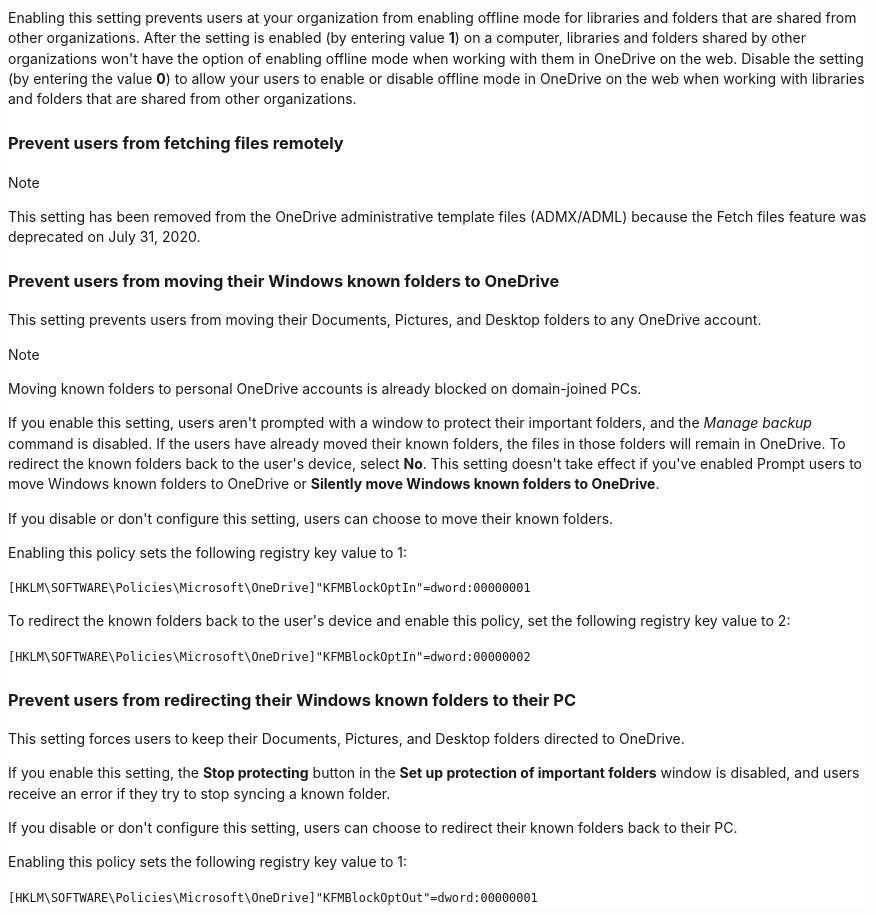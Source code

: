 Enabling this setting prevents users at your organization from enabling offline mode for libraries and folders that are shared from other organizations. After the setting is enabled (by entering value **1**) on a computer, libraries and folders shared by other organizations won't have the option of enabling offline mode when working with them in OneDrive on the web. Disable the setting (by entering the value **0**) to allow your users to enable or disable offline mode in OneDrive on the web when working with libraries and folders that are shared from other organizations.

### Prevent users from fetching files remotely
<a name="RemoteAccessGPOEnabled"> </a>

> [!NOTE]
> This setting has been removed from the OneDrive administrative template files (ADMX/ADML) because the Fetch files feature was deprecated on July 31, 2020.

### Prevent users from moving their Windows known folders to OneDrive
<a name="KFMBlockOptIn"> </a>

This setting prevents users from moving their Documents, Pictures, and Desktop folders to any OneDrive account.
  
> [!NOTE]
> Moving known folders to personal OneDrive accounts is already blocked on domain-joined PCs.
  
If you enable this setting, users aren't prompted with a window to protect their important folders, and the *Manage backup* command is disabled. If the users have already moved their known folders, the files in those folders will remain in OneDrive. To redirect the known folders back to the user's device, select **No**. This setting doesn't take effect if you've enabled Prompt users to move Windows known folders to OneDrive or **Silently move Windows known folders to OneDrive**.
  
If you disable or don't configure this setting, users can choose to move their known folders.
  
Enabling this policy sets the following registry key value to 1:
  
`[HKLM\SOFTWARE\Policies\Microsoft\OneDrive]"KFMBlockOptIn"=dword:00000001`

To redirect the known folders back to the user's device and enable this policy, set the following registry key value to 2:

`[HKLM\SOFTWARE\Policies\Microsoft\OneDrive]"KFMBlockOptIn"=dword:00000002`

### Prevent users from redirecting their Windows known folders to their PC
<a name="KFMBlockOptOut"> </a>

This setting forces users to keep their Documents, Pictures, and Desktop folders directed to OneDrive.

If you enable this setting, the **Stop protecting** button in the **Set up protection of important folders** window is disabled, and users receive an error if they try to stop syncing a known folder.
  
If you disable or don't configure this setting, users can choose to redirect their known folders back to their PC.
  
Enabling this policy sets the following registry key value to 1:
  
`[HKLM\SOFTWARE\Policies\Microsoft\OneDrive]"KFMBlockOptOut"=dword:00000001`
